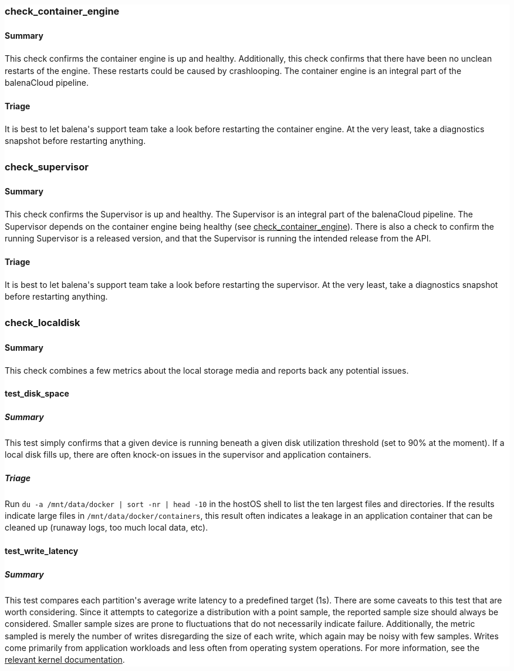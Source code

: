 ### check_container_engine
#### Summary
This check confirms the container engine is up and healthy. Additionally, this check confirms that there have been no
unclean restarts of the engine. These restarts could be caused by crashlooping. The container engine is an integral part
of the balenaCloud pipeline.

#### Triage
It is best to let balena's support team take a look before restarting the container engine. At the very least, take a
diagnostics snapshot before restarting anything.

### check_supervisor
#### Summary
This check confirms the Supervisor is up and healthy. The Supervisor is an integral part of the balenaCloud pipeline.
The Supervisor depends on the container engine being healthy (see [check_container_engine](#check_container_engine)).
There is also a check to confirm the running Supervisor is a released version, and that the Supervisor is running the
intended release from the API.

#### Triage
It is best to let balena's support team take a look before restarting the supervisor. At the very least, take a
diagnostics snapshot before restarting anything.

### check_localdisk
#### Summary
This check combines a few metrics about the local storage media and reports back any potential issues.

#### test_disk_space
##### Summary
This test simply confirms that a given device is running beneath a given disk utilization threshold (set to 90% at the moment).
If a local disk fills up, there are often knock-on issues in the supervisor and application containers.

##### Triage
Run `du -a /mnt/data/docker | sort -nr | head -10` in the hostOS shell to list the ten largest files and directories.
If the results indicate large files in `/mnt/data/docker/containers`, this result often indicates a leakage in an
application container that can be cleaned up (runaway logs, too much local data, etc).

#### test_write_latency
##### Summary
This test compares each partition's average write latency to a predefined target (1s). There are some caveats to this
test that are worth considering. Since it attempts to categorize a distribution with a point sample, the reported sample
size should always be considered. Smaller sample sizes are prone to fluctuations that do not necessarily indicate
failure. Additionally, the metric sampled is merely the number of writes disregarding the size of each write, which
again may be noisy with few samples. Writes come primarily from application workloads and less often from operating
system operations. For more information, see the [relevant kernel
documentation](https://www.kernel.org/doc/Documentation/iostats.txt).